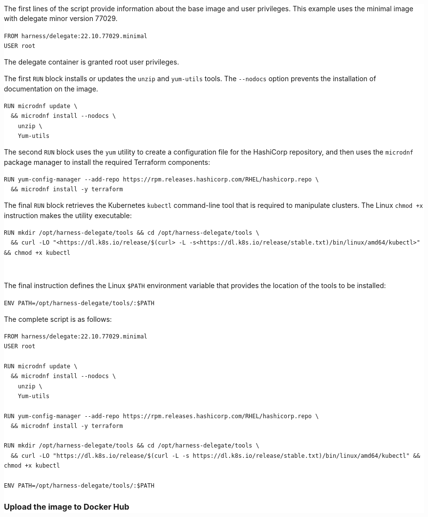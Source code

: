 The first lines of the script provide information about the base image and user privileges. This example uses the minimal image with delegate minor version 77029.


```
FROM harness/delegate:22.10.77029.minimal  
USER root
```
The delegate container is granted root user privileges.

The first `RUN` block installs or updates the `unzip` and `yum-utils` tools. The `--nodocs` option prevents the installation of documentation on the image.


```
RUN microdnf update \  
  && microdnf install --nodocs \  
    unzip \  
    Yum-utils
```
The second `RUN` block uses the `yum` utility to create a configuration file for the HashiCorp repository, and then uses the `microdnf` package manager to install the required Terraform components:


```
RUN yum-config-manager --add-repo https://rpm.releases.hashicorp.com/RHEL/hashicorp.repo \  
  && microdnf install -y terraform   
```
The final `RUN` block retrieves the Kubernetes `kubectl` command-line tool that is required to manipulate clusters. The Linux `chmod +x` instruction makes the utility executable:


```
RUN mkdir /opt/harness-delegate/tools && cd /opt/harness-delegate/tools \  
  && curl -LO "<https://dl.k8s.io/release/$(curl> -L -s<https://dl.k8s.io/release/stable.txt)/bin/linux/amd64/kubectl>" && chmod +x kubectl 
```
  

The final instruction defines the Linux `$PATH` environment variable that provides the location of the tools to be installed:


```
ENV PATH=/opt/harness-delegate/tools/:$PATH
```
The complete script is as follows:


```
FROM harness/delegate:22.10.77029.minimal  
USER root  
  
RUN microdnf update \  
  && microdnf install --nodocs \  
    unzip \  
    Yum-utils  
  
RUN yum-config-manager --add-repo https://rpm.releases.hashicorp.com/RHEL/hashicorp.repo \  
  && microdnf install -y terraform     
  
RUN mkdir /opt/harness-delegate/tools && cd /opt/harness-delegate/tools \  
  && curl -LO "https://dl.k8s.io/release/$(curl -L -s https://dl.k8s.io/release/stable.txt)/bin/linux/amd64/kubectl" && chmod +x kubectl   
  
ENV PATH=/opt/harness-delegate/tools/:$PATH  

```
### Upload the image to Docker Hub
